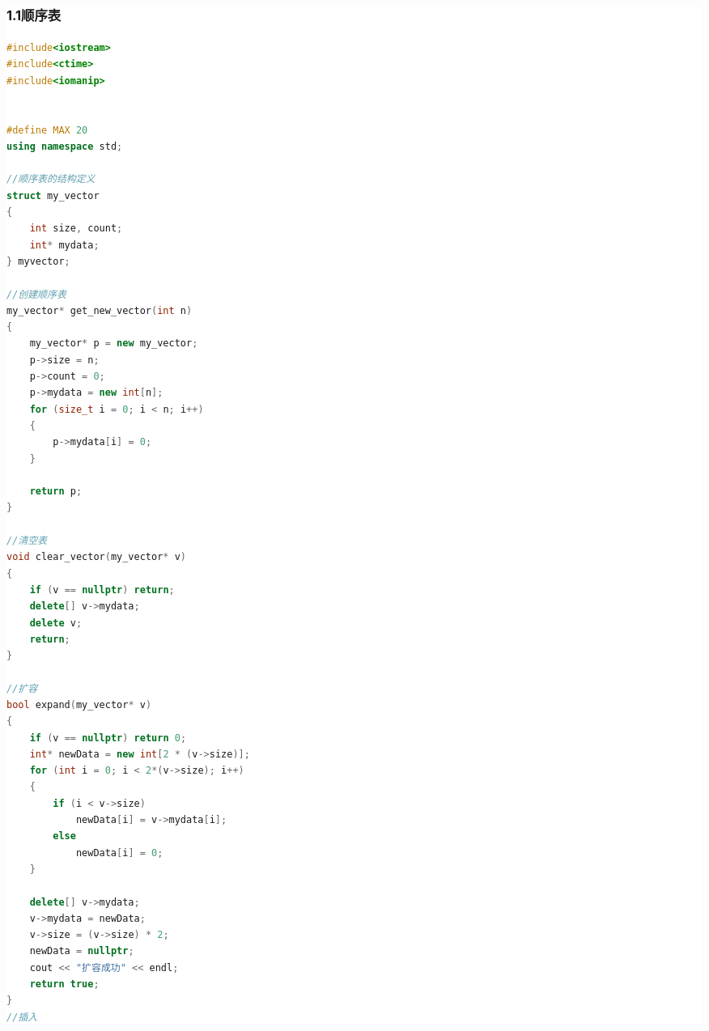 ### 1.1顺序表

```c++
#include<iostream>
#include<ctime>
#include<iomanip>


#define MAX 20
using namespace std;

//顺序表的结构定义
struct my_vector
{
	int size, count;
	int* mydata;
} myvector;

//创建顺序表
my_vector* get_new_vector(int n)
{
	my_vector* p = new my_vector;
	p->size = n;
	p->count = 0;
	p->mydata = new int[n];
	for (size_t i = 0; i < n; i++)
	{
		p->mydata[i] = 0;
	}

	return p;
}

//清空表
void clear_vector(my_vector* v)
{
	if (v == nullptr) return;
	delete[] v->mydata;
	delete v;
	return;
}

//扩容
bool expand(my_vector* v)
{
	if (v == nullptr) return 0;
	int* newData = new int[2 * (v->size)];
	for (int i = 0; i < 2*(v->size); i++)
	{
		if (i < v->size)
			newData[i] = v->mydata[i];
		else
			newData[i] = 0;
	}

	delete[] v->mydata;
	v->mydata = newData;
	v->size = (v->size) * 2;
	newData = nullptr;
	cout << "扩容成功" << endl;
	return true;
}
//插入
```